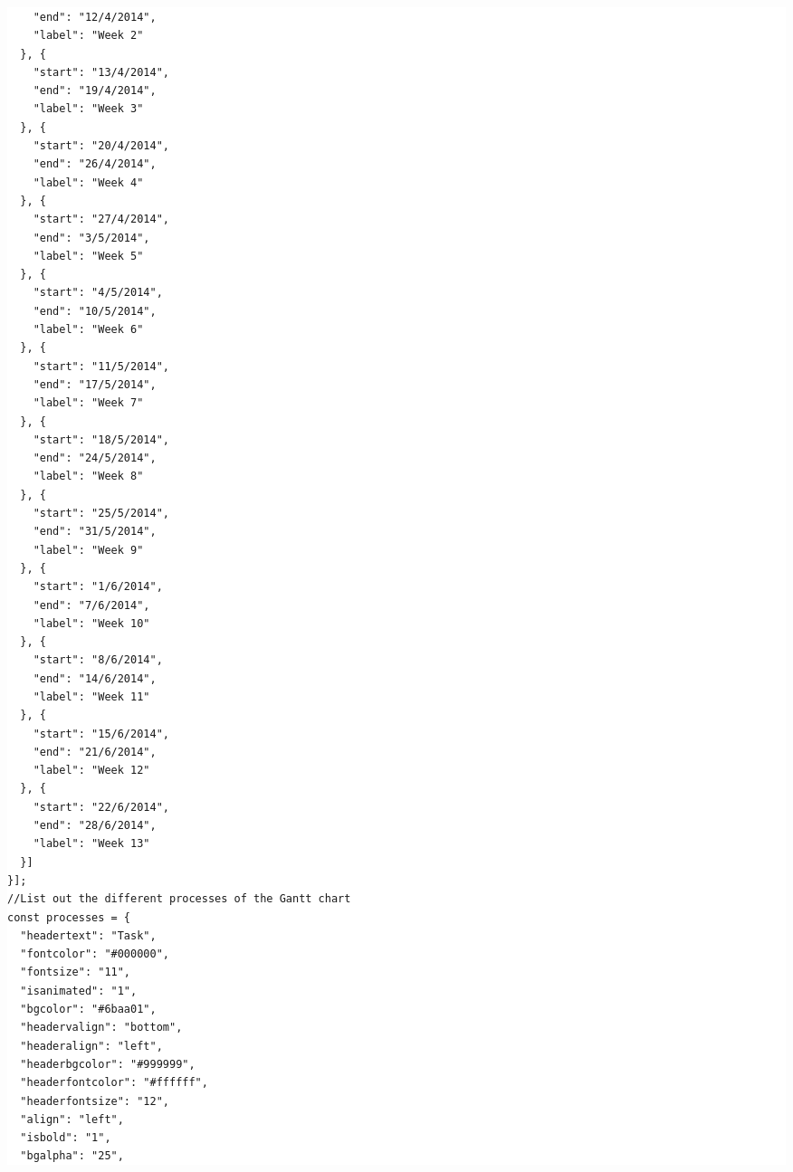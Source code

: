 ```html
    "end": "12/4/2014",
    "label": "Week 2"
  }, {
    "start": "13/4/2014",
    "end": "19/4/2014",
    "label": "Week 3"
  }, {
    "start": "20/4/2014",
    "end": "26/4/2014",
    "label": "Week 4"
  }, {
    "start": "27/4/2014",
    "end": "3/5/2014",
    "label": "Week 5"
  }, {
    "start": "4/5/2014",
    "end": "10/5/2014",
    "label": "Week 6"
  }, {
    "start": "11/5/2014",
    "end": "17/5/2014",
    "label": "Week 7"
  }, {
    "start": "18/5/2014",
    "end": "24/5/2014",
    "label": "Week 8"
  }, {
    "start": "25/5/2014",
    "end": "31/5/2014",
    "label": "Week 9"
  }, {
    "start": "1/6/2014",
    "end": "7/6/2014",
    "label": "Week 10"
  }, {
    "start": "8/6/2014",
    "end": "14/6/2014",
    "label": "Week 11"
  }, {
    "start": "15/6/2014",
    "end": "21/6/2014",
    "label": "Week 12"
  }, {
    "start": "22/6/2014",
    "end": "28/6/2014",
    "label": "Week 13"
  }]
}];
//List out the different processes of the Gantt chart
const processes = {
  "headertext": "Task",
  "fontcolor": "#000000",
  "fontsize": "11",
  "isanimated": "1",
  "bgcolor": "#6baa01",
  "headervalign": "bottom",
  "headeralign": "left",
  "headerbgcolor": "#999999",
  "headerfontcolor": "#ffffff",
  "headerfontsize": "12",
  "align": "left",
  "isbold": "1",
  "bgalpha": "25",
```